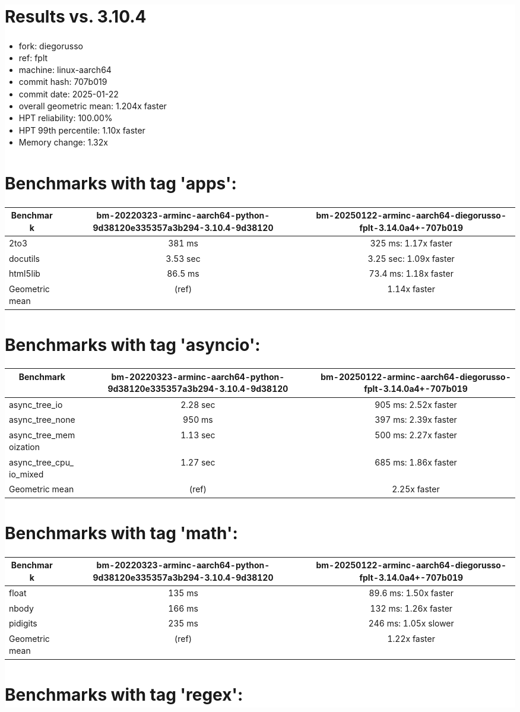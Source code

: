 # Results vs. 3.10.4

- fork: diegorusso
- ref: fplt
- machine: linux-aarch64
- commit hash: 707b019
- commit date: 2025-01-22
- overall geometric mean: 1.204x faster
- HPT reliability: 100.00%
- HPT 99th percentile: 1.10x faster
- Memory change: 1.32x

Benchmarks with tag 'apps':
===========================

| Benchmark      | bm-20220323-arminc-aarch64-python-9d38120e335357a3b294-3.10.4-9d38120 | bm-20250122-arminc-aarch64-diegorusso-fplt-3.14.0a4+-707b019 |
|----------------|:---------------------------------------------------------------------:|:------------------------------------------------------------:|
| 2to3           | 381 ms                                                                | 325 ms: 1.17x faster                                         |
| docutils       | 3.53 sec                                                              | 3.25 sec: 1.09x faster                                       |
| html5lib       | 86.5 ms                                                               | 73.4 ms: 1.18x faster                                        |
| Geometric mean | (ref)                                                                 | 1.14x faster                                                 |

Benchmarks with tag 'asyncio':
==============================

| Benchmark               | bm-20220323-arminc-aarch64-python-9d38120e335357a3b294-3.10.4-9d38120 | bm-20250122-arminc-aarch64-diegorusso-fplt-3.14.0a4+-707b019 |
|-------------------------|:---------------------------------------------------------------------:|:------------------------------------------------------------:|
| async_tree_io           | 2.28 sec                                                              | 905 ms: 2.52x faster                                         |
| async_tree_none         | 950 ms                                                                | 397 ms: 2.39x faster                                         |
| async_tree_memoization  | 1.13 sec                                                              | 500 ms: 2.27x faster                                         |
| async_tree_cpu_io_mixed | 1.27 sec                                                              | 685 ms: 1.86x faster                                         |
| Geometric mean          | (ref)                                                                 | 2.25x faster                                                 |

Benchmarks with tag 'math':
===========================

| Benchmark      | bm-20220323-arminc-aarch64-python-9d38120e335357a3b294-3.10.4-9d38120 | bm-20250122-arminc-aarch64-diegorusso-fplt-3.14.0a4+-707b019 |
|----------------|:---------------------------------------------------------------------:|:------------------------------------------------------------:|
| float          | 135 ms                                                                | 89.6 ms: 1.50x faster                                        |
| nbody          | 166 ms                                                                | 132 ms: 1.26x faster                                         |
| pidigits       | 235 ms                                                                | 246 ms: 1.05x slower                                         |
| Geometric mean | (ref)                                                                 | 1.22x faster                                                 |

Benchmarks with tag 'regex':
============================
